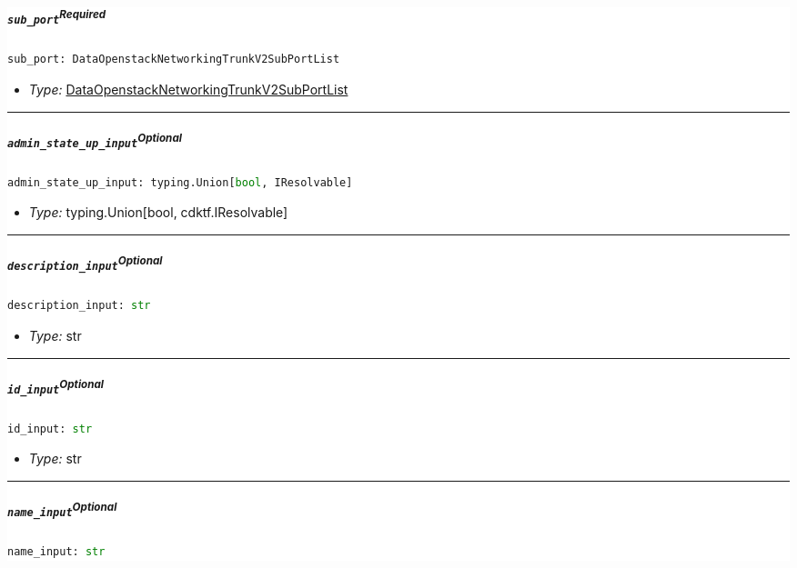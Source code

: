 
##### `sub_port`<sup>Required</sup> <a name="sub_port" id="@ithings/cdktf-provider-openstack.dataOpenstackNetworkingTrunkV2.DataOpenstackNetworkingTrunkV2.property.subPort"></a>

```python
sub_port: DataOpenstackNetworkingTrunkV2SubPortList
```

- *Type:* <a href="#@ithings/cdktf-provider-openstack.dataOpenstackNetworkingTrunkV2.DataOpenstackNetworkingTrunkV2SubPortList">DataOpenstackNetworkingTrunkV2SubPortList</a>

---

##### `admin_state_up_input`<sup>Optional</sup> <a name="admin_state_up_input" id="@ithings/cdktf-provider-openstack.dataOpenstackNetworkingTrunkV2.DataOpenstackNetworkingTrunkV2.property.adminStateUpInput"></a>

```python
admin_state_up_input: typing.Union[bool, IResolvable]
```

- *Type:* typing.Union[bool, cdktf.IResolvable]

---

##### `description_input`<sup>Optional</sup> <a name="description_input" id="@ithings/cdktf-provider-openstack.dataOpenstackNetworkingTrunkV2.DataOpenstackNetworkingTrunkV2.property.descriptionInput"></a>

```python
description_input: str
```

- *Type:* str

---

##### `id_input`<sup>Optional</sup> <a name="id_input" id="@ithings/cdktf-provider-openstack.dataOpenstackNetworkingTrunkV2.DataOpenstackNetworkingTrunkV2.property.idInput"></a>

```python
id_input: str
```

- *Type:* str

---

##### `name_input`<sup>Optional</sup> <a name="name_input" id="@ithings/cdktf-provider-openstack.dataOpenstackNetworkingTrunkV2.DataOpenstackNetworkingTrunkV2.property.nameInput"></a>

```python
name_input: str
```
